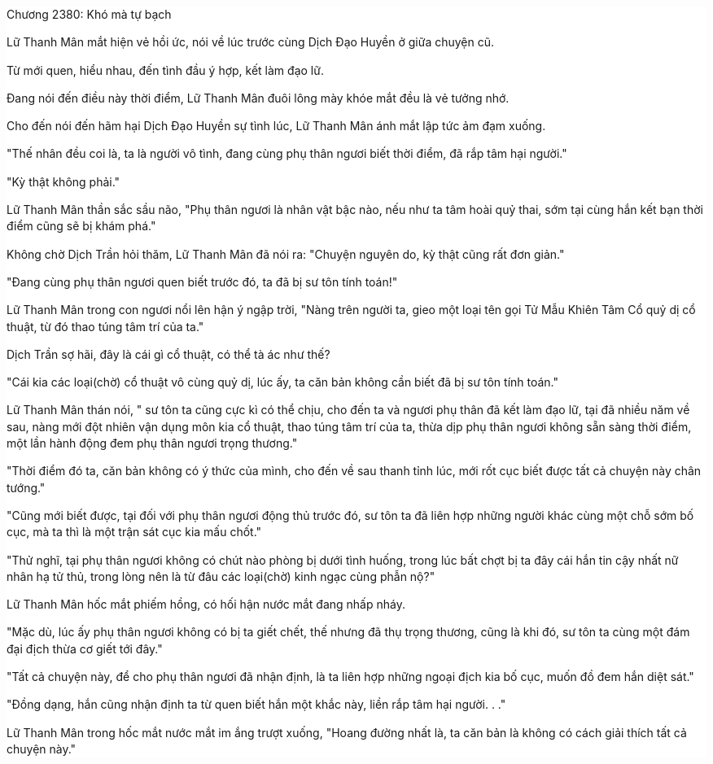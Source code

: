 




Chương 2380: Khó mà tự bạch


Lữ Thanh Mân mắt hiện vẻ hồi ức, nói về lúc trước cùng Dịch Đạo Huyền ở giữa chuyện cũ.

Từ mới quen, hiểu nhau, đến tình đầu ý hợp, kết làm đạo lữ.

Đang nói đến điều này thời điểm, Lữ Thanh Mân đuôi lông mày khóe mắt đều là vẻ tưởng nhớ.

Cho đến nói đến hãm hại Dịch Đạo Huyền sự tình lúc, Lữ Thanh Mân ánh mắt lập tức ảm đạm xuống.

"Thế nhân đều coi là, ta là người vô tình, đang cùng phụ thân ngươi biết thời điểm, đã rắp tâm hại người."

"Kỳ thật không phải."

Lữ Thanh Mân thần sắc sầu não, "Phụ thân ngươi là nhân vật bậc nào, nếu như ta tâm hoài quỷ thai, sớm tại cùng hắn kết bạn thời điểm cũng sẽ bị khám phá."

Không chờ Dịch Trần hỏi thăm, Lữ Thanh Mân đã nói ra: "Chuyện nguyên do, kỳ thật cũng rất đơn giản."

"Đang cùng phụ thân ngươi quen biết trước đó, ta đã bị sư tôn tính toán!"

Lữ Thanh Mân trong con ngươi nổi lên hận ý ngập trời, "Nàng trên người ta, gieo một loại tên gọi Tử Mẫu Khiên Tâm Cổ quỷ dị cổ thuật, từ đó thao túng tâm trí của ta."

Dịch Trần sợ hãi, đây là cái gì cổ thuật, có thể tà ác như thế?

"Cái kia các loại(chờ) cổ thuật vô cùng quỷ dị, lúc ấy, ta căn bản không cần biết đã bị sư tôn tính toán."

Lữ Thanh Mân thán nói, " sư tôn ta cũng cực kì có thể chịu, cho đến ta và ngươi phụ thân đã kết làm đạo lữ, tại đã nhiều năm về sau, nàng mới đột nhiên vận dụng môn kia cổ thuật, thao túng tâm trí của ta, thừa dịp phụ thân ngươi không sẵn sàng thời điểm, một lần hành động đem phụ thân ngươi trọng thương."

"Thời điểm đó ta, căn bản không có ý thức của mình, cho đến về sau thanh tỉnh lúc, mới rốt cục biết được tất cả chuyện này chân tướng."

"Cũng mới biết được, tại đối với phụ thân ngươi động thủ trước đó, sư tôn ta đã liên hợp những người khác cùng một chỗ sớm bố cục, mà ta thì là một trận sát cục kia mấu chốt."

"Thử nghĩ, tại phụ thân ngươi không có chút nào phòng bị dưới tình huống, trong lúc bất chợt bị ta đây cái hắn tin cậy nhất nữ nhân hạ tử thủ, trong lòng nên là từ đâu các loại(chờ) kinh ngạc cùng phẫn nộ?"

Lữ Thanh Mân hốc mắt phiếm hồng, có hối hận nước mắt đang nhấp nháy.

"Mặc dù, lúc ấy phụ thân ngươi không có bị ta giết chết, thế nhưng đã thụ trọng thương, cũng là khi đó, sư tôn ta cùng một đám đại địch thừa cơ giết tới đây."

"Tất cả chuyện này, để cho phụ thân ngươi đã nhận định, là ta liên hợp những ngoại địch kia bố cục, muốn đồ đem hắn diệt sát."

"Đồng dạng, hắn cũng nhận định ta từ quen biết hắn một khắc này, liền rắp tâm hại người. . ."

Lữ Thanh Mân trong hốc mắt nước mắt im ắng trượt xuống, "Hoang đường nhất là, ta căn bản là không có cách giải thích tất cả chuyện này."
